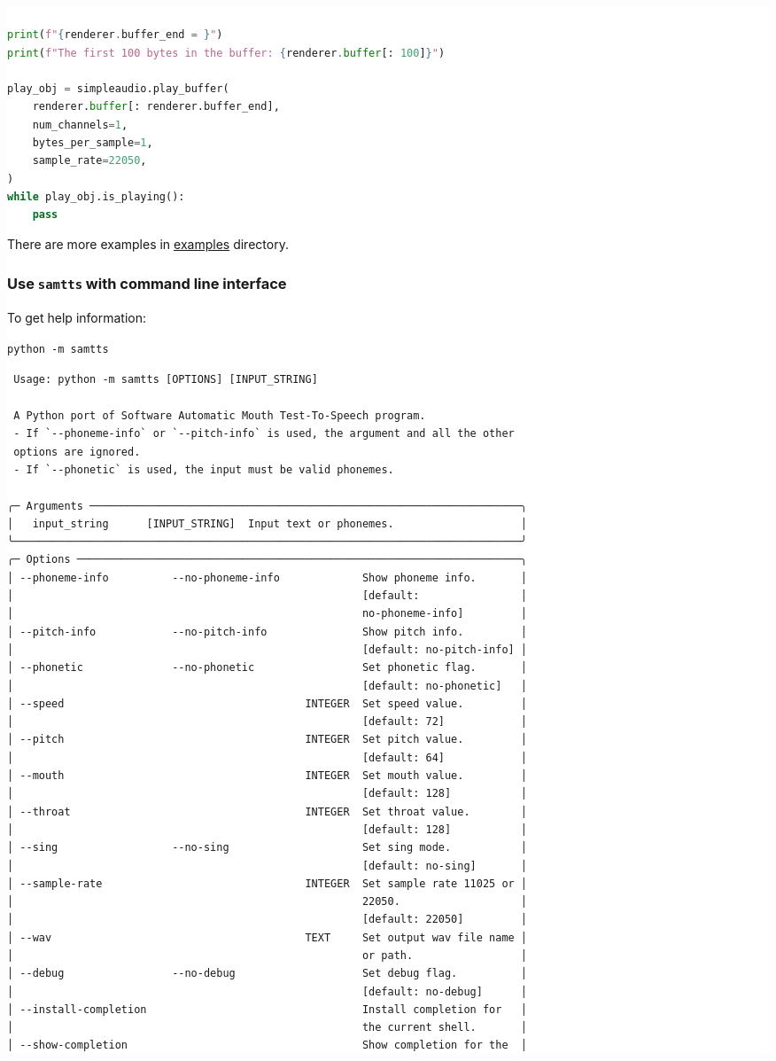 ```python

print(f"{renderer.buffer_end = }")
print(f"The first 100 bytes in the buffer: {renderer.buffer[: 100]}")

play_obj = simpleaudio.play_buffer(
    renderer.buffer[: renderer.buffer_end],
    num_channels=1,
    bytes_per_sample=1,
    sample_rate=22050,
)
while play_obj.is_playing():
    pass
```

There are more examples in
[examples](https://github.com/jacklinquan/samtts/tree/main/examples)
directory.

### Use `samtts` with command line interface

To get help information:

```shell
python -m samtts
```

```text
 Usage: python -m samtts [OPTIONS] [INPUT_STRING]

 A Python port of Software Automatic Mouth Test-To-Speech program.
 - If `--phoneme-info` or `--pitch-info` is used, the argument and all the other  
 options are ignored.
 - If `--phonetic` is used, the input must be valid phonemes.

╭─ Arguments ────────────────────────────────────────────────────────────────────╮
│   input_string      [INPUT_STRING]  Input text or phonemes.                    │
╰────────────────────────────────────────────────────────────────────────────────╯
╭─ Options ──────────────────────────────────────────────────────────────────────╮
│ --phoneme-info          --no-phoneme-info             Show phoneme info.       │
│                                                       [default:                │
│                                                       no-phoneme-info]         │
│ --pitch-info            --no-pitch-info               Show pitch info.         │
│                                                       [default: no-pitch-info] │
│ --phonetic              --no-phonetic                 Set phonetic flag.       │
│                                                       [default: no-phonetic]   │
│ --speed                                      INTEGER  Set speed value.         │
│                                                       [default: 72]            │
│ --pitch                                      INTEGER  Set pitch value.         │
│                                                       [default: 64]            │
│ --mouth                                      INTEGER  Set mouth value.         │
│                                                       [default: 128]           │
│ --throat                                     INTEGER  Set throat value.        │
│                                                       [default: 128]           │
│ --sing                  --no-sing                     Set sing mode.           │
│                                                       [default: no-sing]       │
│ --sample-rate                                INTEGER  Set sample rate 11025 or │
│                                                       22050.                   │
│                                                       [default: 22050]         │
│ --wav                                        TEXT     Set output wav file name │
│                                                       or path.                 │
│ --debug                 --no-debug                    Set debug flag.          │
│                                                       [default: no-debug]      │
│ --install-completion                                  Install completion for   │
│                                                       the current shell.       │
│ --show-completion                                     Show completion for the  │
```

  [pypi_img]: https://badge.fury.io/py/sokobanpy.svg
  [pypi_link]: https://badge.fury.io/py/sokobanpy
  [downloads_img]: https://pepy.tech/badge/sokobanpy
  [downloads_link]: https://pepy.tech/project/sokobanpy